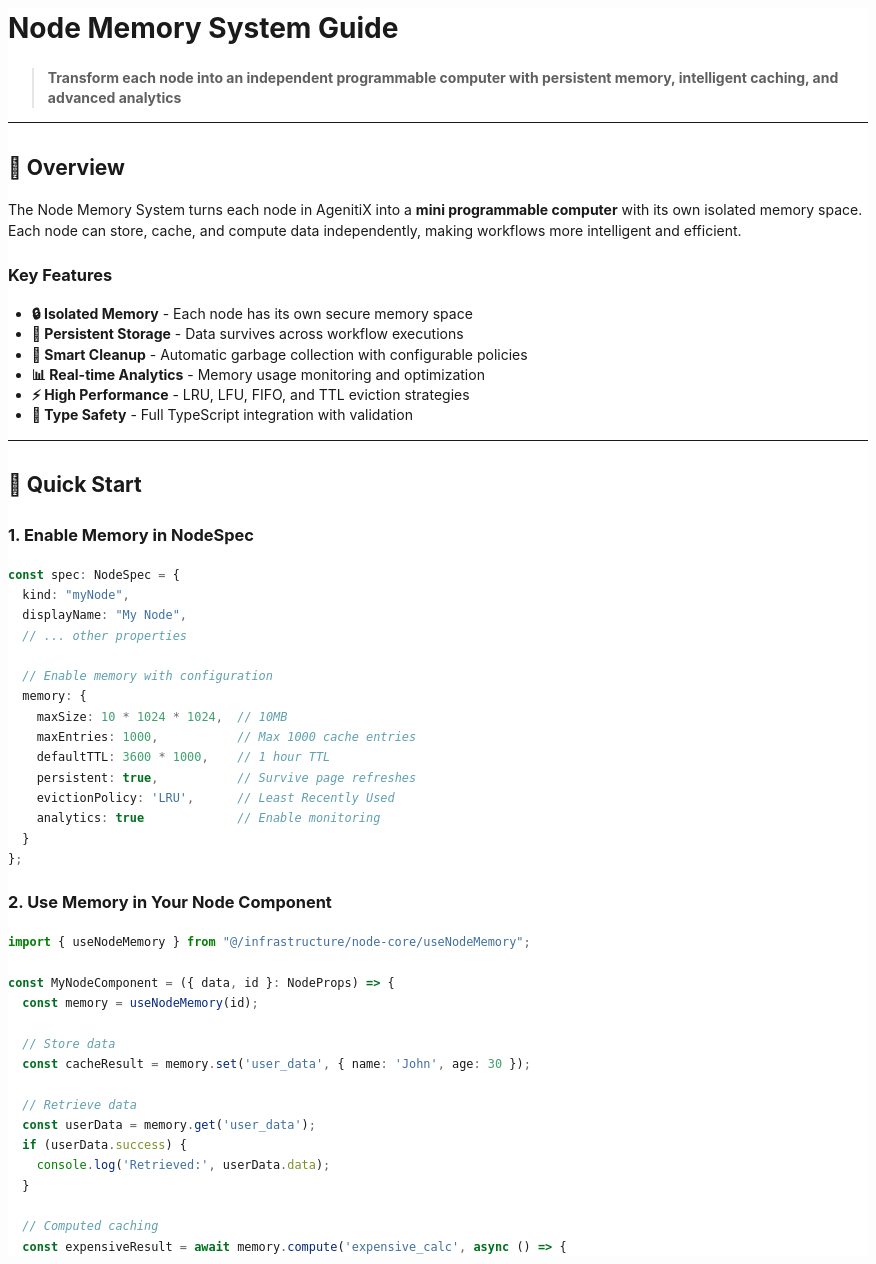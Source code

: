 # Node Memory System Guide

> **Transform each node into an independent programmable computer with persistent memory, intelligent caching, and advanced analytics**

---

## 🧠 **Overview**

The Node Memory System turns each node in AgenitiX into a **mini programmable computer** with its own isolated memory space. Each node can store, cache, and compute data independently, making workflows more intelligent and efficient.

### **Key Features**
- **🔒 Isolated Memory** - Each node has its own secure memory space
- **💾 Persistent Storage** - Data survives across workflow executions
- **🧹 Smart Cleanup** - Automatic garbage collection with configurable policies
- **📊 Real-time Analytics** - Memory usage monitoring and optimization
- **⚡ High Performance** - LRU, LFU, FIFO, and TTL eviction strategies
- **🎯 Type Safety** - Full TypeScript integration with validation

---

## 🚀 **Quick Start**

### **1. Enable Memory in NodeSpec**
```typescript
const spec: NodeSpec = {
  kind: "myNode",
  displayName: "My Node",
  // ... other properties
  
  // Enable memory with configuration
  memory: {
    maxSize: 10 * 1024 * 1024,  // 10MB
    maxEntries: 1000,           // Max 1000 cache entries
    defaultTTL: 3600 * 1000,    // 1 hour TTL
    persistent: true,           // Survive page refreshes
    evictionPolicy: 'LRU',      // Least Recently Used
    analytics: true             // Enable monitoring
  }
};
```

### **2. Use Memory in Your Node Component**
```typescript
import { useNodeMemory } from "@/infrastructure/node-core/useNodeMemory";

const MyNodeComponent = ({ data, id }: NodeProps) => {
  const memory = useNodeMemory(id);
  
  // Store data
  const cacheResult = memory.set('user_data', { name: 'John', age: 30 });
  
  // Retrieve data
  const userData = memory.get('user_data');
  if (userData.success) {
    console.log('Retrieved:', userData.data);
  }
  
  // Computed caching
  const expensiveResult = await memory.compute('expensive_calc', async () => {
```